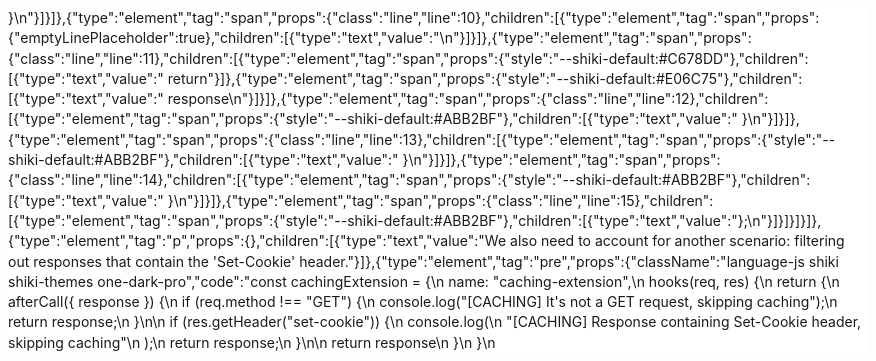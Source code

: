 }\n"}]}]},{"type":"element","tag":"span","props":{"class":"line","line":10},"children":[{"type":"element","tag":"span","props":{"emptyLinePlaceholder":true},"children":[{"type":"text","value":"\n"}]}]},{"type":"element","tag":"span","props":{"class":"line","line":11},"children":[{"type":"element","tag":"span","props":{"style":"--shiki-default:#C678DD"},"children":[{"type":"text","value":"        return"}]},{"type":"element","tag":"span","props":{"style":"--shiki-default:#E06C75"},"children":[{"type":"text","value":" response\n"}]}]},{"type":"element","tag":"span","props":{"class":"line","line":12},"children":[{"type":"element","tag":"span","props":{"style":"--shiki-default:#ABB2BF"},"children":[{"type":"text","value":"      }\n"}]}]},{"type":"element","tag":"span","props":{"class":"line","line":13},"children":[{"type":"element","tag":"span","props":{"style":"--shiki-default:#ABB2BF"},"children":[{"type":"text","value":"    }\n"}]}]},{"type":"element","tag":"span","props":{"class":"line","line":14},"children":[{"type":"element","tag":"span","props":{"style":"--shiki-default:#ABB2BF"},"children":[{"type":"text","value":"  }\n"}]}]},{"type":"element","tag":"span","props":{"class":"line","line":15},"children":[{"type":"element","tag":"span","props":{"style":"--shiki-default:#ABB2BF"},"children":[{"type":"text","value":"};\n"}]}]}]}]},{"type":"element","tag":"p","props":{},"children":[{"type":"text","value":"We also need to account for another scenario: filtering out responses that contain the 'Set-Cookie' header."}]},{"type":"element","tag":"pre","props":{"className":"language-js shiki shiki-themes one-dark-pro","code":"const cachingExtension = {\n  name: \"caching-extension\",\n  hooks(req, res) {\n    return {\n      afterCall({ response }) {\n        if (req.method !== \"GET\") {\n          console.log(\"[CACHING] It's not a GET request, skipping caching\");\n          return response;\n        }\n\n        if (res.getHeader(\"set-cookie\")) {\n          console.log(\n            \"[CACHING] Response containing Set-Cookie header, skipping caching\"\n          );\n          return response;\n        }\n\n        return response\n      }\n    }\n